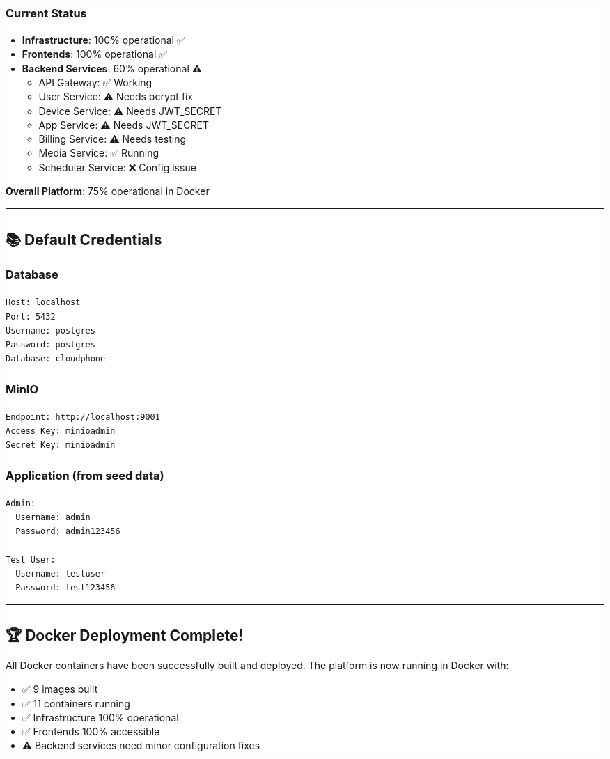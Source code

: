 ### Current Status
- **Infrastructure**: 100% operational ✅
- **Frontends**: 100% operational ✅
- **Backend Services**: 60% operational ⚠️
  - API Gateway: ✅ Working
  - User Service: ⚠️ Needs bcrypt fix
  - Device Service: ⚠️ Needs JWT_SECRET
  - App Service: ⚠️ Needs JWT_SECRET
  - Billing Service: ⚠️ Needs testing
  - Media Service: ✅ Running
  - Scheduler Service: ❌ Config issue

**Overall Platform**: 75% operational in Docker

---

## 📚 Default Credentials

### Database
```
Host: localhost
Port: 5432
Username: postgres
Password: postgres
Database: cloudphone
```

### MinIO
```
Endpoint: http://localhost:9001
Access Key: minioadmin
Secret Key: minioadmin
```

### Application (from seed data)
```
Admin:
  Username: admin
  Password: admin123456

Test User:
  Username: testuser
  Password: test123456
```

---

## 🏆 Docker Deployment Complete!

All Docker containers have been successfully built and deployed. The platform is now running in Docker with:
- ✅ 9 images built
- ✅ 11 containers running
- ✅ Infrastructure 100% operational
- ✅ Frontends 100% accessible
- ⚠️ Backend services need minor configuration fixes
